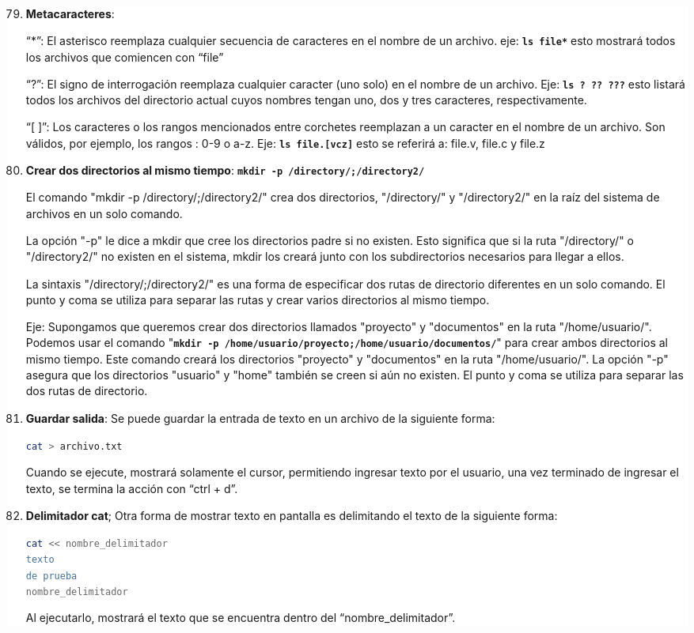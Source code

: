 79. **Metacaracteres**:
    
    “*”: El asterisco reemplaza cualquier secuencia de
    caracteres en el nombre de un archivo. eje: **`ls file*`** esto mostrará todos los archivos que comiencen con “file”
    
    “?”: El signo de interrogación reemplaza cualquier
    caracter (uno solo) en el nombre de un archivo. Eje: **`ls ? ?? ???`** esto listará todos los archivos del directorio actual cuyos nombres tengan uno, dos y tres caracteres, respectivamente.
    
    “[ ]”: Los caracteres o los rangos mencionados entre
    corchetes reemplazan a un caracter en el nombre de
    un archivo. Son válidos, por ejemplo, los rangos : 0-9 o
    a-z. Eje: **`ls file.[vcz]`** esto se referirá a: file.v, file.c y file.z
    

80. **Crear dos directorios al mismo tiempo**: **`mkdir -p /directory/;/directory2/`**
    
    El comando "mkdir -p /directory/;/directory2/" crea dos directorios, "/directory/" y "/directory2/" en la raíz del sistema de archivos en un solo comando.
    
    La opción "-p" le dice a mkdir que cree los directorios padre si no existen. Esto significa que si la ruta "/directory/" o "/directory2/" no existen en el sistema, mkdir los creará junto con los subdirectorios necesarios para llegar a ellos.
    
    La sintaxis "/directory/;/directory2/" es una forma de especificar dos rutas de directorio diferentes en un solo comando. El punto y coma se utiliza para separar las rutas y crear varios directorios al mismo tiempo.
    
    Eje: Supongamos que queremos crear dos directorios llamados "proyecto" y "documentos" en la ruta "/home/usuario/". Podemos usar el comando "**`mkdir -p /home/usuario/proyecto;/home/usuario/documentos/`**" para crear ambos directorios al mismo tiempo. Este comando creará los directorios "proyecto" y "documentos" en la ruta "/home/usuario/". La opción "-p" asegura que los directorios "usuario" y "home" también se creen si aún no existen. El punto y coma se utiliza para separar las dos rutas de directorio.
    

81. **Guardar salida**: Se puede guardar la entrada de texto en un archivo de la siguiente forma:
    
    ```bash
    cat > archivo.txt
    ```
    
    Cuando se ejecute, mostrará solamente el cursor, permitiendo ingresar texto por el usuario, una vez terminado de ingresar el texto, se termina la acción con “ctrl + d”.
    

82. **Delimitador cat**; Otra forma de mostrar texto en pantalla es delimitando el texto de la siguiente forma:
    
    ```bash
    cat << nombre_delimitador
    texto
    de prueba
    nombre_delimitador
    ```
    
    Al ejecutarlo, mostrará el texto que se encuentra dentro del “nombre_delimitador”.
    